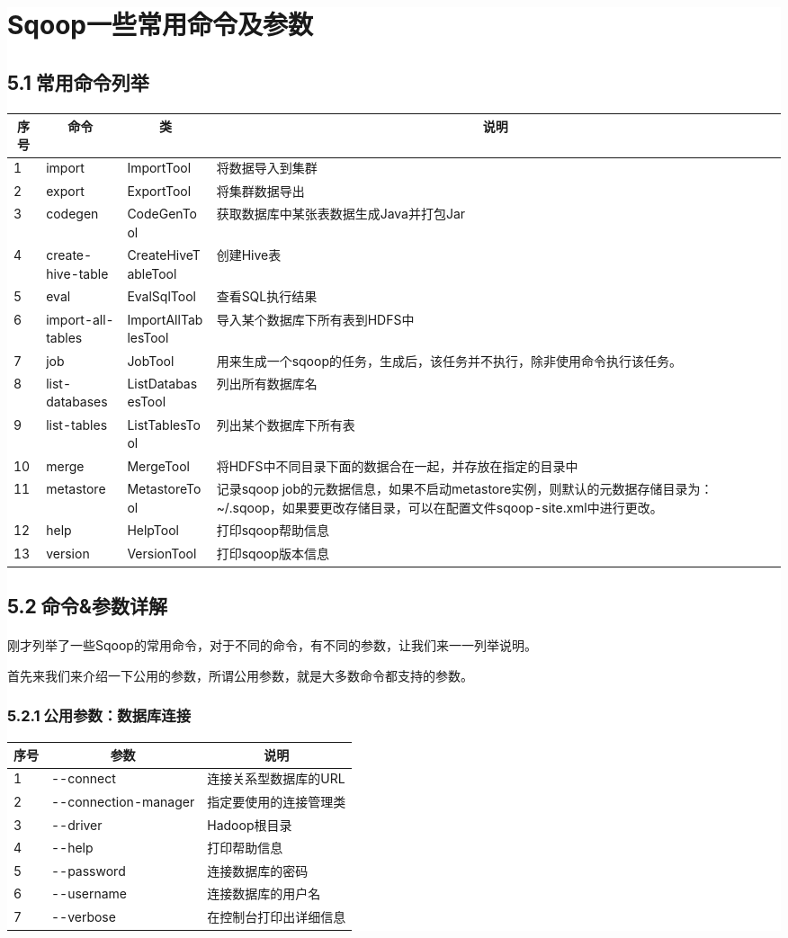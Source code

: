 # **Sqoop**一些常用命令及参数

## **5.1** **常用命令列举**

| **序号** | **命令**          | **类**              | **说明**                                                     |
| -------- | ----------------- | ------------------- | ------------------------------------------------------------ |
| 1        | import            | ImportTool          | 将数据导入到集群                                             |
| 2        | export            | ExportTool          | 将集群数据导出                                               |
| 3        | codegen           | CodeGenTool         | 获取数据库中某张表数据生成Java并打包Jar                      |
| 4        | create-hive-table | CreateHiveTableTool | 创建Hive表                                                   |
| 5        | eval              | EvalSqlTool         | 查看SQL执行结果                                              |
| 6        | import-all-tables | ImportAllTablesTool | 导入某个数据库下所有表到HDFS中                               |
| 7        | job               | JobTool             | 用来生成一个sqoop的任务，生成后，该任务并不执行，除非使用命令执行该任务。 |
| 8        | list-databases    | ListDatabasesTool   | 列出所有数据库名                                             |
| 9        | list-tables       | ListTablesTool      | 列出某个数据库下所有表                                       |
| 10       | merge             | MergeTool           | 将HDFS中不同目录下面的数据合在一起，并存放在指定的目录中     |
| 11       | metastore         | MetastoreTool       | 记录sqoop job的元数据信息，如果不启动metastore实例，则默认的元数据存储目录为：~/.sqoop，如果要更改存储目录，可以在配置文件sqoop-site.xml中进行更改。 |
| 12       | help              | HelpTool            | 打印sqoop帮助信息                                            |
| 13       | version           | VersionTool         | 打印sqoop版本信息                                            |

## **5.2** **命令**&参数详解

刚才列举了一些Sqoop的常用命令，对于不同的命令，有不同的参数，让我们来一一列举说明。

首先来我们来介绍一下公用的参数，所谓公用参数，就是大多数命令都支持的参数。

### **5.2.1** **公用参数：数据库连接**

| **序号** | **参数**             | **说明**               |
| -------- | -------------------- | ---------------------- |
| 1        | --connect            | 连接关系型数据库的URL  |
| 2        | --connection-manager | 指定要使用的连接管理类 |
| 3        | --driver             | Hadoop根目录           |
| 4        | --help               | 打印帮助信息           |
| 5        | --password           | 连接数据库的密码       |
| 6        | --username           | 连接数据库的用户名     |
| 7        | --verbose            | 在控制台打印出详细信息 |
